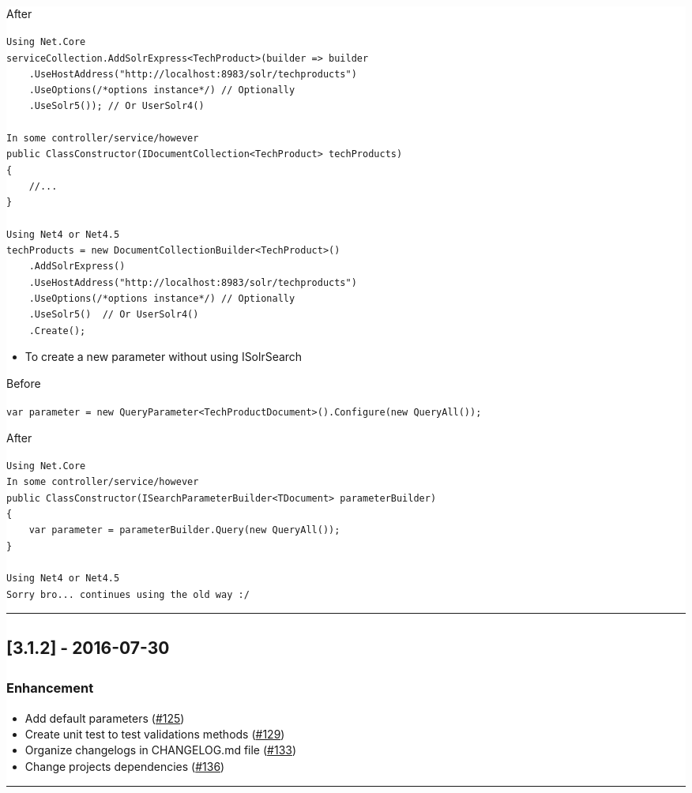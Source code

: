 After

```
Using Net.Core
serviceCollection.AddSolrExpress<TechProduct>(builder => builder
    .UseHostAddress("http://localhost:8983/solr/techproducts")
    .UseOptions(/*options instance*/) // Optionally
    .UseSolr5()); // Or UserSolr4()

In some controller/service/however
public ClassConstructor(IDocumentCollection<TechProduct> techProducts)
{
    //...
}

Using Net4 or Net4.5
techProducts = new DocumentCollectionBuilder<TechProduct>()
    .AddSolrExpress()
    .UseHostAddress("http://localhost:8983/solr/techproducts")
    .UseOptions(/*options instance*/) // Optionally
    .UseSolr5()  // Or UserSolr4()
    .Create();
```

* To create a new parameter without using ISolrSearch

Before

```
var parameter = new QueryParameter<TechProductDocument>().Configure(new QueryAll());
```

After

```
Using Net.Core
In some controller/service/however
public ClassConstructor(ISearchParameterBuilder<TDocument> parameterBuilder)
{
    var parameter = parameterBuilder.Query(new QueryAll());
}

Using Net4 or Net4.5
Sorry bro... continues using the old way :/
```

---

## [3.1.2] - 2016-07-30
### Enhancement
* Add default parameters ([#125](https://github.com/solr-express/solr-express/issues/125))
* Create unit test to test validations methods ([#129](https://github.com/solr-express/solr-express/issues/129))
* Organize changelogs in CHANGELOG.md file ([#133](https://github.com/solr-express/solr-express/issues/133))
* Change projects dependencies ([#136](https://github.com/solr-express/solr-express/issues/136))

---